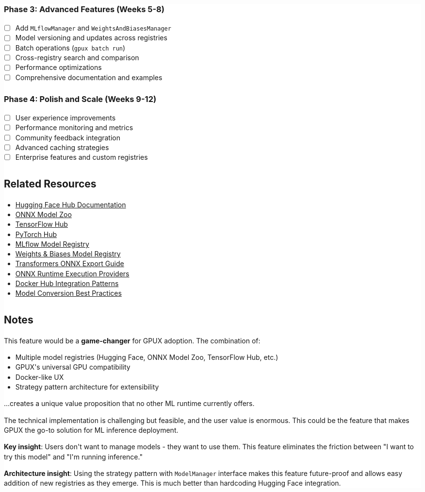 ### Phase 3: Advanced Features (Weeks 5-8)
- [ ] Add `MLflowManager` and `WeightsAndBiasesManager`
- [ ] Model versioning and updates across registries
- [ ] Batch operations (`gpux batch run`)
- [ ] Cross-registry search and comparison
- [ ] Performance optimizations
- [ ] Comprehensive documentation and examples

### Phase 4: Polish and Scale (Weeks 9-12)
- [ ] User experience improvements
- [ ] Performance monitoring and metrics
- [ ] Community feedback integration
- [ ] Advanced caching strategies
- [ ] Enterprise features and custom registries

## Related Resources

- [Hugging Face Hub Documentation](https://huggingface.co/docs/hub)
- [ONNX Model Zoo](https://github.com/onnx/models)
- [TensorFlow Hub](https://www.tensorflow.org/hub)
- [PyTorch Hub](https://pytorch.org/hub/)
- [MLflow Model Registry](https://mlflow.org/docs/latest/model-registry.html)
- [Weights & Biases Model Registry](https://docs.wandb.ai/guides/models)
- [Transformers ONNX Export Guide](https://huggingface.co/docs/transformers/serialization)
- [ONNX Runtime Execution Providers](https://onnxruntime.ai/docs/execution-providers/)
- [Docker Hub Integration Patterns](https://docs.docker.com/docker-hub/)
- [Model Conversion Best Practices](https://huggingface.co/docs/transformers/onnx)

## Notes

This feature would be a **game-changer** for GPUX adoption. The combination of:
- Multiple model registries (Hugging Face, ONNX Model Zoo, TensorFlow Hub, etc.)
- GPUX's universal GPU compatibility
- Docker-like UX
- Strategy pattern architecture for extensibility

...creates a unique value proposition that no other ML runtime currently offers.

The technical implementation is challenging but feasible, and the user value is enormous. This could be the feature that makes GPUX the go-to solution for ML inference deployment.

**Key insight**: Users don't want to manage models - they want to use them. This feature eliminates the friction between "I want to try this model" and "I'm running inference."

**Architecture insight**: Using the strategy pattern with `ModelManager` interface makes this feature future-proof and allows easy addition of new registries as they emerge. This is much better than hardcoding Hugging Face integration.
